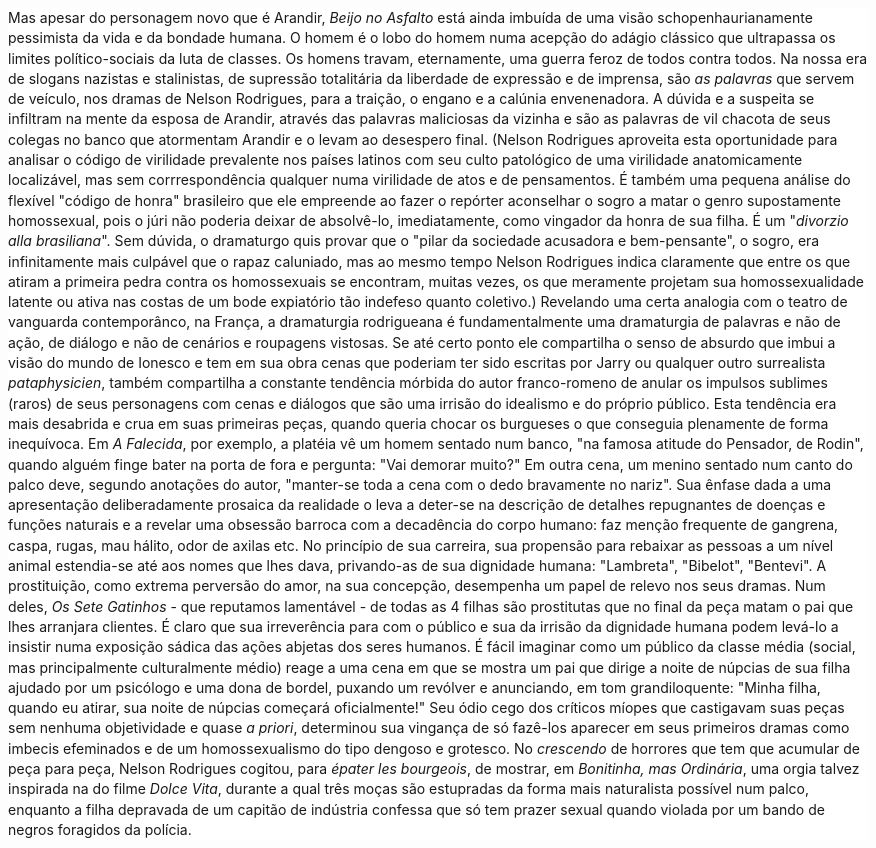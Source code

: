 Mas apesar do personagem novo que é Arandir, *Beijo no Asfalto* está ainda imbuída de uma visão schopenhaurianamente pessimista da vida e da bondade humana. O homem é o lobo do homem numa acepção do adágio clássico que ultrapassa os limites político-sociais da luta de classes. Os homens travam, eternamente, uma guerra feroz de todos contra todos. Na nossa era de slogans nazistas e stalinistas, de supressão totalitária da liberdade de expressão e de imprensa, são *as* *palavras* que servem de veículo, nos dramas de Nelson Rodrigues, para a traição, o engano e a calúnia envenenadora. A dúvida e a suspeita se infiltram na mente da esposa de Arandir, através das palavras maliciosas da vizinha e são as palavras de vil chacota de seus colegas no banco que atormentam Arandir e o levam ao desespero final. (Nelson Rodrigues aproveita esta oportunidade para analisar o código de virilidade prevalente nos países latinos com seu culto patológico de uma virilidade anatomicamente localizável, mas sem corrrespondência qualquer numa virilidade de atos e de pensamentos. É também uma pequena análise do flexível \"código de honra\" brasileiro que ele empreende ao fazer o repórter aconselhar o sogro a matar o genro supostamente homossexual, pois o júri não poderia deixar de absolvê-lo, imediatamente, como vingador da honra de sua filha. É um \"*divorzio alla brasiliana*\". Sem dúvida, o dramaturgo quis provar que o \"pilar da sociedade acusadora e bem-pensante\", o sogro, era infinitamente mais culpável que o rapaz caluniado, mas ao mesmo tempo Nelson Rodrigues indica claramente que entre os que atiram a primeira pedra contra os homossexuais se encontram, muitas vezes, os que meramente projetam sua homossexualidade latente ou ativa nas costas de um bode expiatório tão indefeso quanto coletivo.) Revelando uma certa analogia com o teatro de vanguarda contemporânco, na França, a dramaturgia rodrigueana é fundamentalmente uma dramaturgia de palavras e não de ação, de diálogo e não de cenários e roupagens vistosas. Se até certo ponto ele compartilha o senso de absurdo que imbui a visão do mundo de Ionesco e tem em sua obra cenas que poderiam ter sido escritas por Jarry ou qualquer outro surrealista *pataphysicien*, também compartilha a constante tendência mórbida do autor franco-romeno de anular os impulsos sublimes (raros) de seus personagens com cenas e diálogos que são uma irrisão do idealismo e do próprio público. Esta tendência era mais desabrida e crua em suas primeiras peças, quando queria chocar os burgueses o que conseguia plenamente de forma inequívoca. Em *A Falecida*, por exemplo, a platéia vê um homem sentado num banco, \"na famosa atitude do Pensador, de Rodin\", quando alguém finge bater na porta de fora e pergunta: \"Vai demorar muito?\" Em outra cena, um menino sentado num canto do palco deve, segundo anotações do autor, \"manter-se toda a cena com o dedo bravamente no nariz\". Sua ênfase dada a uma apresentação deliberadamente prosaica da realidade o leva a deter-se na descrição de detalhes repugnantes de doenças e funções naturais e a revelar uma obsessão barroca com a decadência do corpo humano: faz menção frequente de gangrena, caspa, rugas, mau hálito, odor de axilas etc. No princípio de sua carreira, sua propensão para rebaixar as pessoas a um nível animal estendia-se até aos nomes que lhes dava, privando-as de sua dignidade humana: \"Lambreta\", \"Bibelot\", \"Bentevi\". A prostituição, como extrema perversão do amor, na sua concepção, desempenha um papel de relevo nos seus dramas. Num deles, *Os Sete Gatinhos* - que reputamos lamentável - de todas as 4 filhas são prostitutas que no final da peça matam o pai que lhes arranjara clientes. É claro que sua irreverência para com o público e sua da irrisão da dignidade humana podem levá-lo a insistir numa exposição sádica das ações abjetas dos seres humanos. É fácil imaginar como um público da classe média (social, mas principalmente culturalmente médio) reage a uma cena em que se mostra um pai que dirige a noite de núpcias de sua filha ajudado por um psicólogo e uma dona de bordel, puxando um revólver e anunciando, em tom grandiloquente: \"Minha filha, quando eu atirar, sua noite de núpcias começará oficialmente!\" Seu ódio cego dos críticos míopes que castigavam suas peças sem nenhuma objetividade e quase *a priori*, determinou sua vingança de só fazê-los aparecer em seus primeiros dramas como imbecis efeminados e de um homossexualismo do tipo dengoso e grotesco. No *crescendo* de horrores que tem que acumular de peça para peça, Nelson Rodrigues cogitou, para *épater les bourgeois*, de mostrar, em *Bonitinha, mas Ordinária*, uma orgia talvez inspirada na do filme *Dolce Vita*, durante a qual três moças são estupradas da forma mais naturalista possível num palco, enquanto a filha depravada de um capitão de indústria confessa que só tem prazer sexual quando violada por um bando de negros foragidos da polícia.
